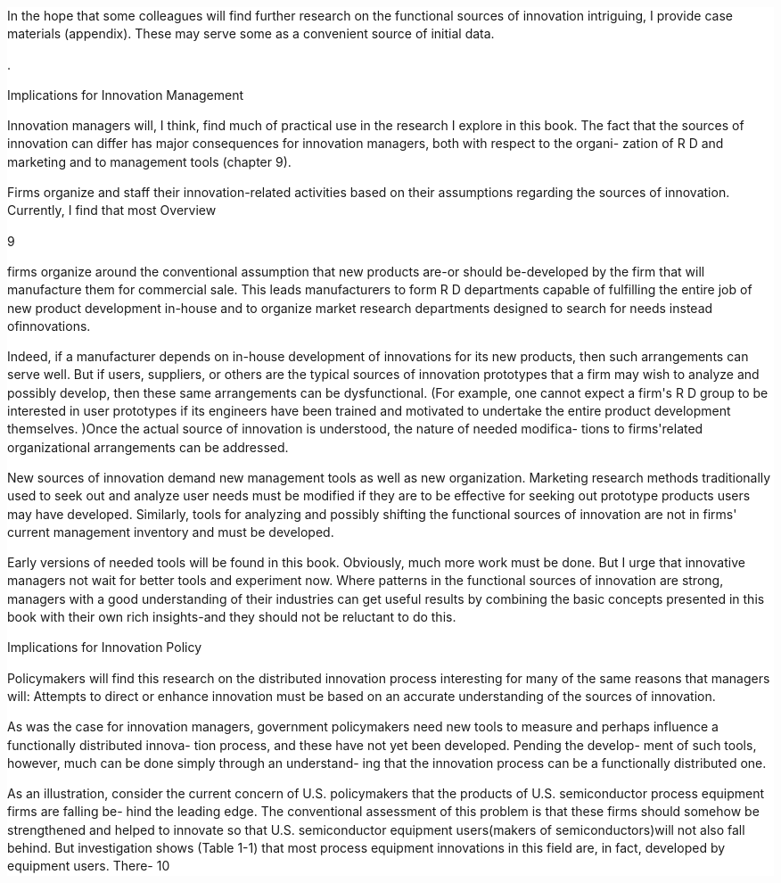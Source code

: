In the hope that some colleagues will find further research on the functional sources of innovation intriguing, I provide case materials (appendix). These may serve some as a convenient source of initial data.

.

Implications for Innovation Management

Innovation managers will, I think, find much of practical use in the research I explore in this book. The fact that the sources of innovation can differ has major consequences for innovation managers, both with respect to the organi- zation of R D and marketing and to management tools (chapter 9).

Firms organize and staff their innovation-related activities based on their assumptions regarding the sources of innovation. Currently, I find that most Overview

9

firms organize around the conventional assumption that new products are-or should be-developed by the firm that will manufacture them for commercial sale. This leads manufacturers to form R D departments capable of fulfilling the entire job of new product development in-house and to organize market research departments designed to search for needs instead ofinnovations.

Indeed, if a manufacturer depends on in-house development of innovations for its new products, then such arrangements can serve well. But if users, suppliers, or others are the typical sources of innovation prototypes that a firm may wish to analyze and possibly develop, then these same arrangements can be dysfunctional. (For example, one cannot expect a firm's R D group to be interested in user prototypes if its engineers have been trained and motivated to undertake the entire product development themselves. )Once the actual source of innovation is understood, the nature of needed modifica- tions to firms'related organizational arrangements can be addressed.

New sources of innovation demand new management tools as well as new organization. Marketing research methods traditionally used to seek out and analyze user needs must be modified if they are to be effective for seeking out prototype products users may have developed. Similarly, tools for analyzing and possibly shifting the functional sources of innovation are not in firms' current management inventory and must be developed.

Early versions of needed tools will be found in this book. Obviously, much more work must be done. But I urge that innovative managers not wait for better tools and experiment now. Where patterns in the functional sources of innovation are strong, managers with a good understanding of their industries can get useful results by combining the basic concepts presented in this book with their own rich insights-and they should not be reluctant to do this.

Implications for Innovation Policy

Policymakers will find this research on the distributed innovation process interesting for many of the same reasons that managers will: Attempts to direct or enhance innovation must be based on an accurate understanding of the sources of innovation.

As was the case for innovation managers, government policymakers need new tools to measure and perhaps influence a functionally distributed innova- tion process, and these have not yet been developed. Pending the develop- ment of such tools, however, much can be done simply through an understand- ing that the innovation process can be a functionally distributed one.

As an illustration, consider the current concern of U.S. policymakers that the products of U.S. semiconductor process equipment firms are falling be- hind the leading edge. The conventional assessment of this problem is that these firms should somehow be strengthened and helped to innovate so that U.S. semiconductor equipment users(makers of semiconductors)will not also fall behind. But investigation shows (Table 1-1) that most process equipment innovations in this field are, in fact, developed by equipment users. There- 10
